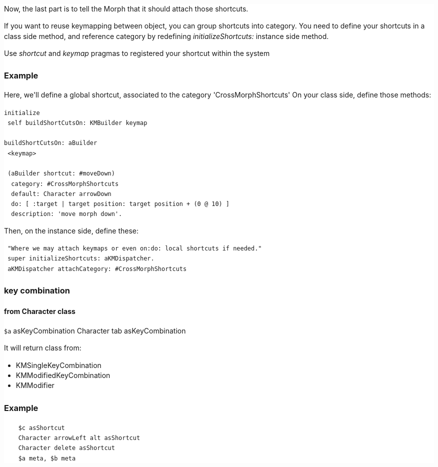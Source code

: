 Now, the last part is to tell the Morph that it should attach those shortcuts.

If you want to reuse keymapping between object, you can group shortcuts into category.
You need to define your shortcuts in a class side method, and reference category
by redefining *initializeShortcuts:* instance side method.

Use *shortcut* and *keymap* pragmas to registered your shortcut within the system

### Example

Here, we'll define a global shortcut, associated to the category 'CrossMorphShortcuts'
On your class side, define those methods:

```smalltalk
initialize 
 self buildShortCutsOn: KMBuilder keymap  

buildShortCutsOn: aBuilder
 <keymap>

 (aBuilder shortcut: #moveDown)
  category: #CrossMorphShortcuts
  default: Character arrowDown
  do: [ :target | target position: target position + (0 @ 10) ]
  description: 'move morph down'.
```

Then, on the instance side, define these:

```smalltalkinitializeShortcuts: aKMDispatcher
 "Where we may attach keymaps or even on:do: local shortcuts if needed."
 super initializeShortcuts: aKMDispatcher.
 aKMDispatcher attachCategory: #CrossMorphShortcuts
 ```

### key combination

#### from Character class

`$a` asKeyCombination
Character tab asKeyCombination

It will return class from:

- KMSingleKeyCombination
- KMModifiedKeyCombination
- KMModifier
  
### Example

```smalltalk
    $c asShortcut
    Character arrowLeft alt asShortcut
    Character delete asShortcut
    $a meta, $b meta
```
